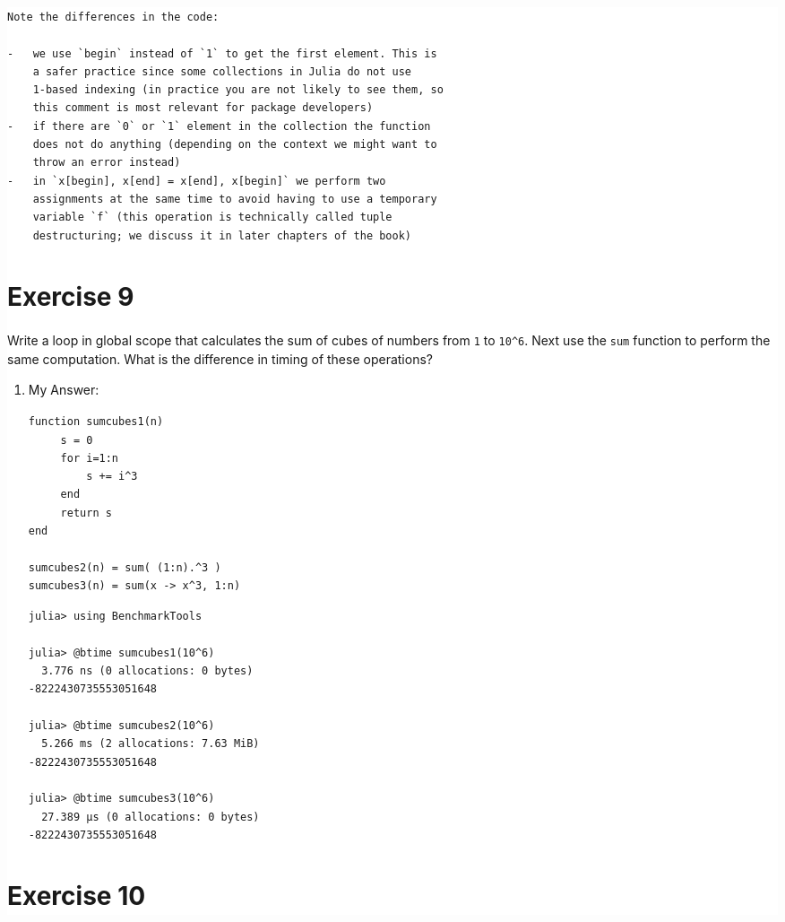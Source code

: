     Note the differences in the code:

    -   we use `begin` instead of `1` to get the first element. This is
        a safer practice since some collections in Julia do not use
        1-based indexing (in practice you are not likely to see them, so
        this comment is most relevant for package developers)
    -   if there are `0` or `1` element in the collection the function
        does not do anything (depending on the context we might want to
        throw an error instead)
    -   in `x[begin], x[end] = x[end], x[begin]` we perform two
        assignments at the same time to avoid having to use a temporary
        variable `f` (this operation is technically called tuple
        destructuring; we discuss it in later chapters of the book)

# Exercise 9

Write a loop in global scope that calculates the sum of cubes of numbers
from `1` to `10^6`. Next use the `sum` function to perform the same
computation. What is the difference in timing of these operations?

1.  My Answer:

    ``` {.julia eval="yes" results="output" exports="both"}
    function sumcubes1(n)
         s = 0
         for i=1:n
             s += i^3
         end
         return s
    end

    sumcubes2(n) = sum( (1:n).^3 )
    sumcubes3(n) = sum(x -> x^3, 1:n)
    ```

    ``` example
    julia> using BenchmarkTools

    julia> @btime sumcubes1(10^6)
      3.776 ns (0 allocations: 0 bytes)
    -8222430735553051648

    julia> @btime sumcubes2(10^6)
      5.266 ms (2 allocations: 7.63 MiB)
    -8222430735553051648

    julia> @btime sumcubes3(10^6)
      27.389 μs (0 allocations: 0 bytes)
    -8222430735553051648
    ```

# Exercise 10

